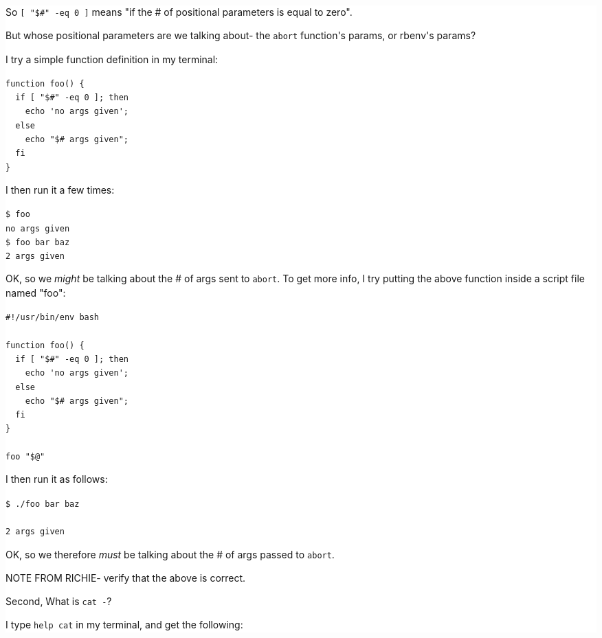 So `[ "$#" -eq 0 ]` means "if the # of positional parameters is equal to zero".

But whose positional parameters are we talking about- the `abort` function's params, or rbenv's params?

I try a simple function definition in my terminal:

```
function foo() {
  if [ "$#" -eq 0 ]; then
    echo 'no args given';
  else
    echo "$# args given";
  fi
}
```

I then run it a few times:

```
$ foo
no args given
$ foo bar baz
2 args given
```

OK, so we *might* be talking about the # of args sent to `abort`.  To get more info, I try putting the above function inside a script file named "foo":

```
#!/usr/bin/env bash

function foo() {
  if [ "$#" -eq 0 ]; then
    echo 'no args given';
  else
    echo "$# args given";
  fi
}

foo "$@"
```

I then run it as follows:

```
$ ./foo bar baz

2 args given
```

OK, so we therefore *must* be talking about the # of args passed to `abort`.

NOTE FROM RICHIE- verify that the above is correct.

Second, What is `cat -`?

I type `help cat` in my terminal, and get the following:
